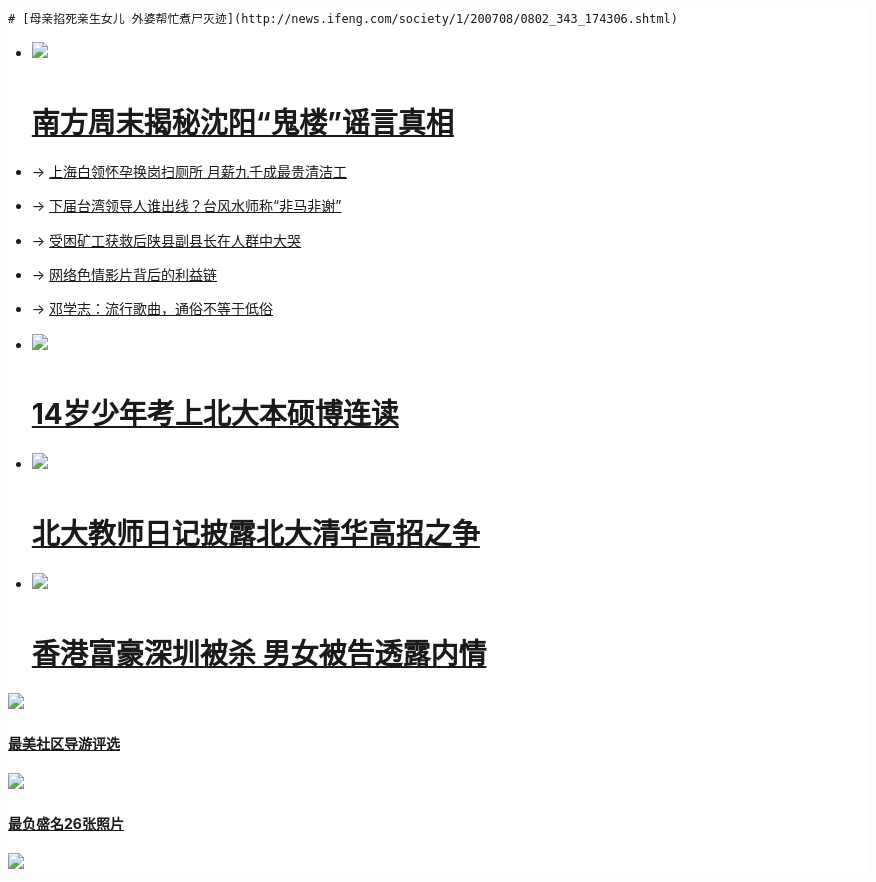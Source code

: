     # [母亲掐死亲生女儿 外婆帮忙煮尸灭迹](http://news.ifeng.com/society/1/200708/0802_343_174306.shtml)
    

-   [![](http://img.ifeng.com/tres/news/0802_138427.jpg)](http://news.ifeng.com/society/2/200708/0802_344_174227.shtml)
    
    # [南方周末揭秘沈阳“鬼楼”谣言真相](http://news.ifeng.com/society/2/200708/0802_344_174227.shtml)
    

-   → [上海白领怀孕换岗扫厕所 月薪九千成最贵清洁工](http://news.ifeng.com/society/4/200708/0802_346_173958.shtml)
-   → [下届台湾领导人谁出线？台风水师称“非马非谢”](http://news.ifeng.com/taiwan/1/200708/0802_351_173971.shtml)
-   → [受困矿工获救后陕县副县长在人群中大哭](http://news.ifeng.com/mainland/200708/0802_17_173694.shtml)
-   → [网络色情影片背后的利益链](http://news.ifeng.com/society/1/200708/0802_343_174305.shtml)
-   → [邓学志：流行歌曲，通俗不等于低俗](http://news.ifeng.com/opinion/200708/0802_23_174059.shtml)

-   [![](http://img.ifeng.com/tres/news/0802_138269.jpg)](http://news.ifeng.com/society/2/200708/0802_344_173989.shtml)
    
    # [14岁少年考上北大本硕博连读](http://news.ifeng.com/society/2/200708/0802_344_173989.shtml)
    

-   [![](http://img.ifeng.com/tres/news/0802_138418.jpg)](http://news.ifeng.com/society/2/200708/0802_344_174215.shtml)
    
    # [北大教师日记披露北大清华高招之争](http://news.ifeng.com/society/2/200708/0802_344_174215.shtml)
    

-   [![](http://img.ifeng.com/tres/news/0802_138168.jpg)](http://news.ifeng.com/society/2/200708/0802_344_173627.shtml)
    
    # [香港富豪深圳被杀 男女被告透露内情](http://news.ifeng.com/society/2/200708/0802_344_173627.shtml)
    

[![](http://img.ifeng.com/tres/bbs/ww.jpg)](http://bbs.ifeng.com/bbsupload/shequ/index.htm)

#### [最美社区导游评选](http://bbs.ifeng.com/bbsupload/shequ/index.htm)

[![](http://img.ifeng.com/tres/blog/0803hd.jpg)](http://blog.ifeng.com/index.php/uid_947585_action_viewspace_itemid_975428)

#### [最负盛名26张照片](http://blog.ifeng.com/index.php/uid_947585_action_viewspace_itemid_975428)

[![](http://img.ifeng.com/tres/18x/0720_131433.jpg)](http://18x.ifeng.com/18x/)
